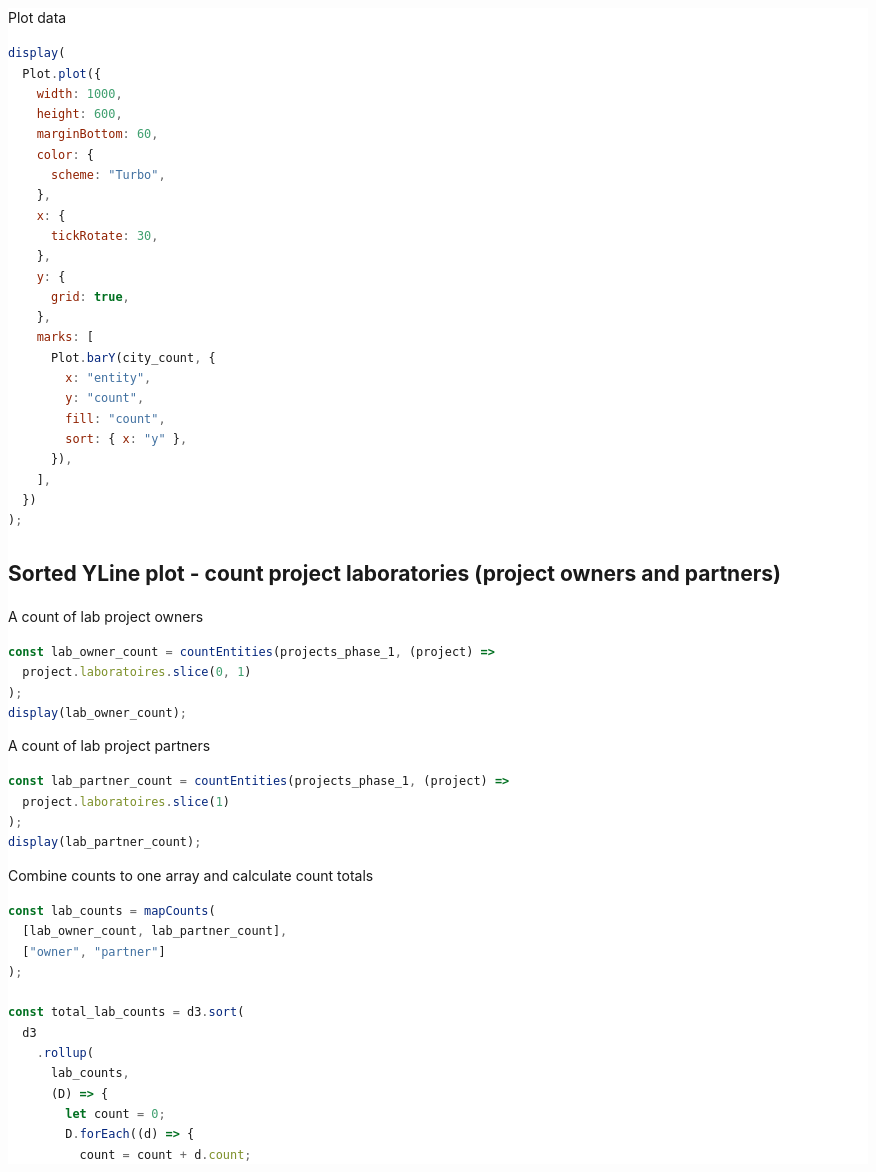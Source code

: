 Plot data

```js
display(
  Plot.plot({
    width: 1000,
    height: 600,
    marginBottom: 60,
    color: {
      scheme: "Turbo",
    },
    x: {
      tickRotate: 30,
    },
    y: {
      grid: true,
    },
    marks: [
      Plot.barY(city_count, {
        x: "entity",
        y: "count",
        fill: "count",
        sort: { x: "y" },
      }),
    ],
  })
);
```

## Sorted YLine plot - count project laboratories (project owners and partners)



A count of lab project owners

```js echo
const lab_owner_count = countEntities(projects_phase_1, (project) =>
  project.laboratoires.slice(0, 1)
);
display(lab_owner_count);
```

A count of lab project partners

```js echo
const lab_partner_count = countEntities(projects_phase_1, (project) =>
  project.laboratoires.slice(1)
);
display(lab_partner_count);
```

Combine counts to one array and calculate count totals

```js echo
const lab_counts = mapCounts(
  [lab_owner_count, lab_partner_count],
  ["owner", "partner"]
);

const total_lab_counts = d3.sort(
  d3
    .rollup(
      lab_counts,
      (D) => {
        let count = 0;
        D.forEach((d) => {
          count = count + d.count;
```
